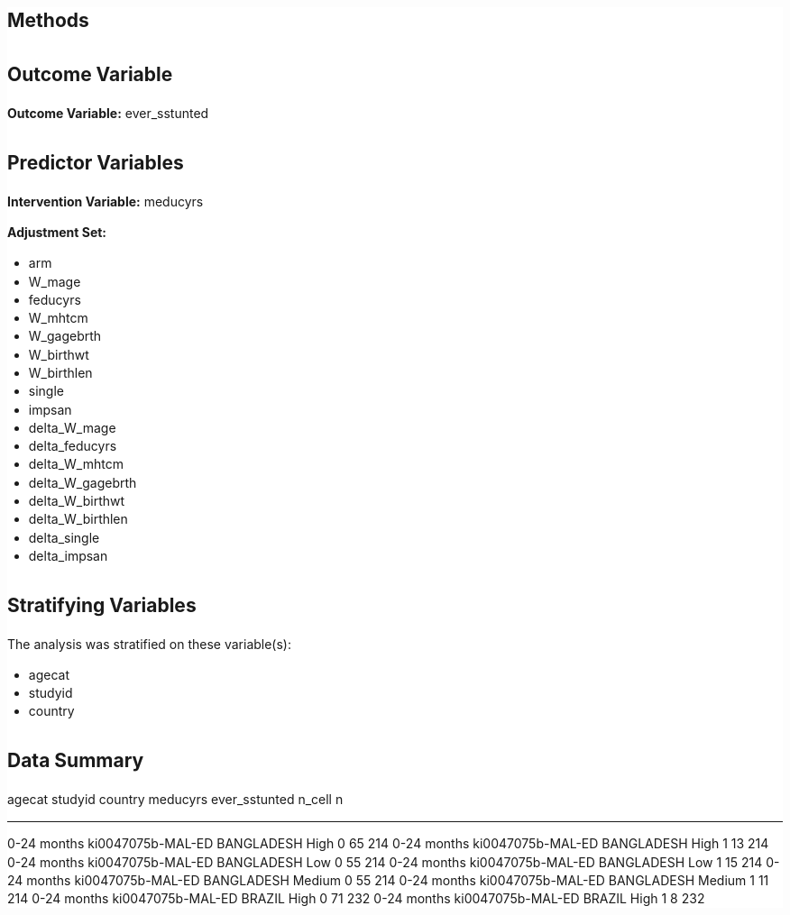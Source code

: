 





## Methods
## Outcome Variable

**Outcome Variable:** ever_sstunted

## Predictor Variables

**Intervention Variable:** meducyrs

**Adjustment Set:**

* arm
* W_mage
* feducyrs
* W_mhtcm
* W_gagebrth
* W_birthwt
* W_birthlen
* single
* impsan
* delta_W_mage
* delta_feducyrs
* delta_W_mhtcm
* delta_W_gagebrth
* delta_W_birthwt
* delta_W_birthlen
* delta_single
* delta_impsan

## Stratifying Variables

The analysis was stratified on these variable(s):

* agecat
* studyid
* country

## Data Summary

agecat        studyid                    country                        meducyrs    ever_sstunted   n_cell       n
------------  -------------------------  -----------------------------  ---------  --------------  -------  ------
0-24 months   ki0047075b-MAL-ED          BANGLADESH                     High                    0       65     214
0-24 months   ki0047075b-MAL-ED          BANGLADESH                     High                    1       13     214
0-24 months   ki0047075b-MAL-ED          BANGLADESH                     Low                     0       55     214
0-24 months   ki0047075b-MAL-ED          BANGLADESH                     Low                     1       15     214
0-24 months   ki0047075b-MAL-ED          BANGLADESH                     Medium                  0       55     214
0-24 months   ki0047075b-MAL-ED          BANGLADESH                     Medium                  1       11     214
0-24 months   ki0047075b-MAL-ED          BRAZIL                         High                    0       71     232
0-24 months   ki0047075b-MAL-ED          BRAZIL                         High                    1        8     232